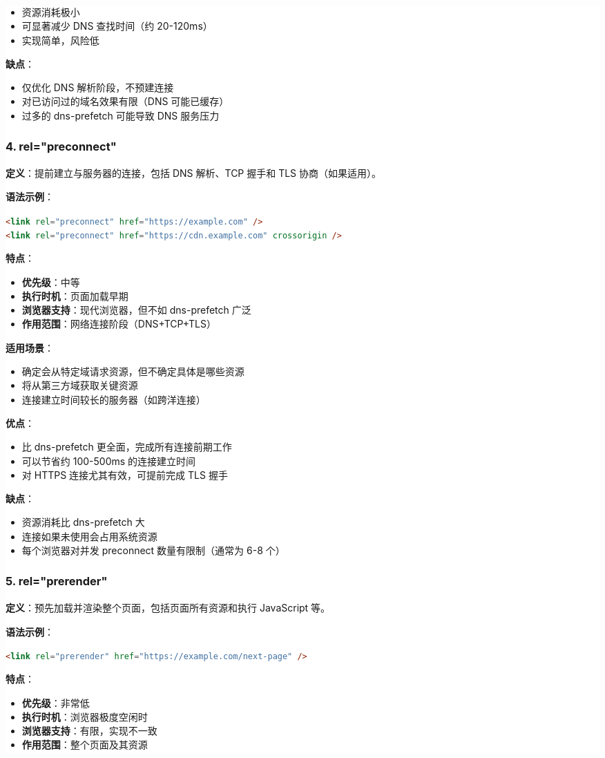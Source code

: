 - 资源消耗极小
- 可显著减少 DNS 查找时间（约 20-120ms）
- 实现简单，风险低

**缺点**：

- 仅优化 DNS 解析阶段，不预建连接
- 对已访问过的域名效果有限（DNS 可能已缓存）
- 过多的 dns-prefetch 可能导致 DNS 服务压力

### 4. rel="preconnect"

**定义**：提前建立与服务器的连接，包括 DNS 解析、TCP 握手和 TLS 协商（如果适用）。

**语法示例**：

```html
<link rel="preconnect" href="https://example.com" />
<link rel="preconnect" href="https://cdn.example.com" crossorigin />
```

**特点**：

- **优先级**：中等
- **执行时机**：页面加载早期
- **浏览器支持**：现代浏览器，但不如 dns-prefetch 广泛
- **作用范围**：网络连接阶段（DNS+TCP+TLS）

**适用场景**：

- 确定会从特定域请求资源，但不确定具体是哪些资源
- 将从第三方域获取关键资源
- 连接建立时间较长的服务器（如跨洋连接）

**优点**：

- 比 dns-prefetch 更全面，完成所有连接前期工作
- 可以节省约 100-500ms 的连接建立时间
- 对 HTTPS 连接尤其有效，可提前完成 TLS 握手

**缺点**：

- 资源消耗比 dns-prefetch 大
- 连接如果未使用会占用系统资源
- 每个浏览器对并发 preconnect 数量有限制（通常为 6-8 个）

### 5. rel="prerender"

**定义**：预先加载并渲染整个页面，包括页面所有资源和执行 JavaScript 等。

**语法示例**：

```html
<link rel="prerender" href="https://example.com/next-page" />
```

**特点**：

- **优先级**：非常低
- **执行时机**：浏览器极度空闲时
- **浏览器支持**：有限，实现不一致
- **作用范围**：整个页面及其资源
